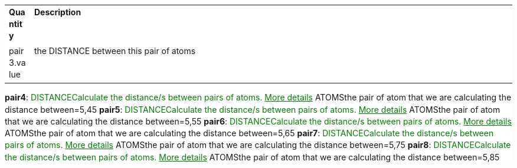 <span style="display:none;" id="data/ala10/5-adaptive/opes/13/plumed.datpair3">The DISTANCE action with label <b>pair3</b> calculates the following quantities:<table  align="center" frame="void" width="95%" cellpadding="5%"><tr><td width="5%"><b> Quantity </b>  </td><td><b> Description </b> </td></tr><tr><td width="5%">pair3.value</td><td>the DISTANCE between this pair of atoms</td></tr></table></span><b name="data/ala10/5-adaptive/opes/13/plumed.datpair4" onclick='showPath("data/ala10/5-adaptive/opes/13/plumed.dat","data/ala10/5-adaptive/opes/13/plumed.datpair4","data/ala10/5-adaptive/opes/13/plumed.datpair4","brown")'>pair4</b>: <span class="plumedtooltip" style="color:green">DISTANCE<span class="right">Calculate the distance/s between pairs of atoms. <a href="https://www.plumed.org/doc-master/user-doc/html/DISTANCE" style="color:green">More details</a><i></i></span></span> <span class="plumedtooltip">ATOMS<span class="right">the pair of atom that we are calculating the distance between<i></i></span></span>=5,45
<span style="display:none;" id="data/ala10/5-adaptive/opes/13/plumed.datpair4">The DISTANCE action with label <b>pair4</b> calculates the following quantities:<table  align="center" frame="void" width="95%" cellpadding="5%"><tr><td width="5%"><b> Quantity </b>  </td><td><b> Description </b> </td></tr><tr><td width="5%">pair4.value</td><td>the DISTANCE between this pair of atoms</td></tr></table></span><b name="data/ala10/5-adaptive/opes/13/plumed.datpair5" onclick='showPath("data/ala10/5-adaptive/opes/13/plumed.dat","data/ala10/5-adaptive/opes/13/plumed.datpair5","data/ala10/5-adaptive/opes/13/plumed.datpair5","brown")'>pair5</b>: <span class="plumedtooltip" style="color:green">DISTANCE<span class="right">Calculate the distance/s between pairs of atoms. <a href="https://www.plumed.org/doc-master/user-doc/html/DISTANCE" style="color:green">More details</a><i></i></span></span> <span class="plumedtooltip">ATOMS<span class="right">the pair of atom that we are calculating the distance between<i></i></span></span>=5,55
<span style="display:none;" id="data/ala10/5-adaptive/opes/13/plumed.datpair5">The DISTANCE action with label <b>pair5</b> calculates the following quantities:<table  align="center" frame="void" width="95%" cellpadding="5%"><tr><td width="5%"><b> Quantity </b>  </td><td><b> Description </b> </td></tr><tr><td width="5%">pair5.value</td><td>the DISTANCE between this pair of atoms</td></tr></table></span><b name="data/ala10/5-adaptive/opes/13/plumed.datpair6" onclick='showPath("data/ala10/5-adaptive/opes/13/plumed.dat","data/ala10/5-adaptive/opes/13/plumed.datpair6","data/ala10/5-adaptive/opes/13/plumed.datpair6","brown")'>pair6</b>: <span class="plumedtooltip" style="color:green">DISTANCE<span class="right">Calculate the distance/s between pairs of atoms. <a href="https://www.plumed.org/doc-master/user-doc/html/DISTANCE" style="color:green">More details</a><i></i></span></span> <span class="plumedtooltip">ATOMS<span class="right">the pair of atom that we are calculating the distance between<i></i></span></span>=5,65
<span style="display:none;" id="data/ala10/5-adaptive/opes/13/plumed.datpair6">The DISTANCE action with label <b>pair6</b> calculates the following quantities:<table  align="center" frame="void" width="95%" cellpadding="5%"><tr><td width="5%"><b> Quantity </b>  </td><td><b> Description </b> </td></tr><tr><td width="5%">pair6.value</td><td>the DISTANCE between this pair of atoms</td></tr></table></span><b name="data/ala10/5-adaptive/opes/13/plumed.datpair7" onclick='showPath("data/ala10/5-adaptive/opes/13/plumed.dat","data/ala10/5-adaptive/opes/13/plumed.datpair7","data/ala10/5-adaptive/opes/13/plumed.datpair7","brown")'>pair7</b>: <span class="plumedtooltip" style="color:green">DISTANCE<span class="right">Calculate the distance/s between pairs of atoms. <a href="https://www.plumed.org/doc-master/user-doc/html/DISTANCE" style="color:green">More details</a><i></i></span></span> <span class="plumedtooltip">ATOMS<span class="right">the pair of atom that we are calculating the distance between<i></i></span></span>=5,75
<span style="display:none;" id="data/ala10/5-adaptive/opes/13/plumed.datpair7">The DISTANCE action with label <b>pair7</b> calculates the following quantities:<table  align="center" frame="void" width="95%" cellpadding="5%"><tr><td width="5%"><b> Quantity </b>  </td><td><b> Description </b> </td></tr><tr><td width="5%">pair7.value</td><td>the DISTANCE between this pair of atoms</td></tr></table></span><b name="data/ala10/5-adaptive/opes/13/plumed.datpair8" onclick='showPath("data/ala10/5-adaptive/opes/13/plumed.dat","data/ala10/5-adaptive/opes/13/plumed.datpair8","data/ala10/5-adaptive/opes/13/plumed.datpair8","brown")'>pair8</b>: <span class="plumedtooltip" style="color:green">DISTANCE<span class="right">Calculate the distance/s between pairs of atoms. <a href="https://www.plumed.org/doc-master/user-doc/html/DISTANCE" style="color:green">More details</a><i></i></span></span> <span class="plumedtooltip">ATOMS<span class="right">the pair of atom that we are calculating the distance between<i></i></span></span>=5,85
